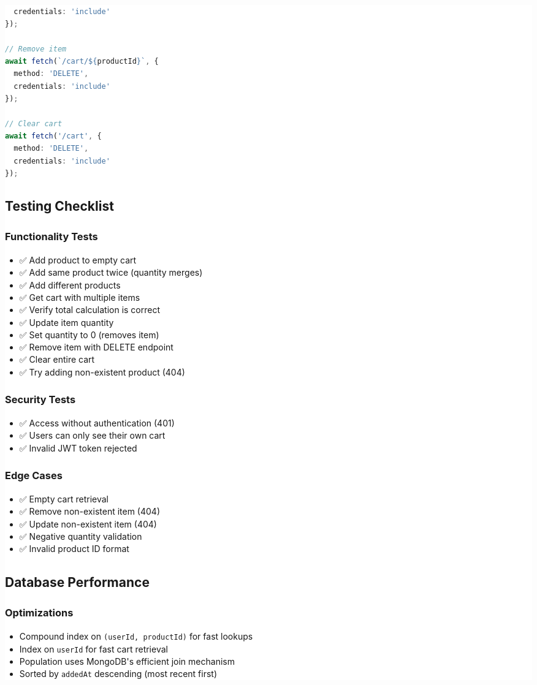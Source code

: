 ```typescript
  credentials: 'include'
});

// Remove item
await fetch(`/cart/${productId}`, {
  method: 'DELETE',
  credentials: 'include'
});

// Clear cart
await fetch('/cart', {
  method: 'DELETE',
  credentials: 'include'
});
```

## Testing Checklist

### Functionality Tests
- ✅ Add product to empty cart
- ✅ Add same product twice (quantity merges)
- ✅ Add different products
- ✅ Get cart with multiple items
- ✅ Verify total calculation is correct
- ✅ Update item quantity
- ✅ Set quantity to 0 (removes item)
- ✅ Remove item with DELETE endpoint
- ✅ Clear entire cart
- ✅ Try adding non-existent product (404)

### Security Tests
- ✅ Access without authentication (401)
- ✅ Users can only see their own cart
- ✅ Invalid JWT token rejected

### Edge Cases
- ✅ Empty cart retrieval
- ✅ Remove non-existent item (404)
- ✅ Update non-existent item (404)
- ✅ Negative quantity validation
- ✅ Invalid product ID format

## Database Performance

### Optimizations
- Compound index on `(userId, productId)` for fast lookups
- Index on `userId` for fast cart retrieval
- Population uses MongoDB's efficient join mechanism
- Sorted by `addedAt` descending (most recent first)
